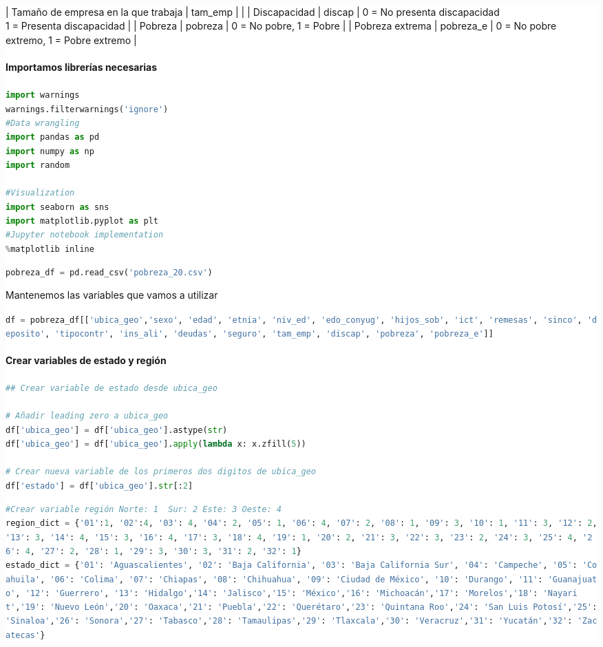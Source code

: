 | Tamaño de empresa en la que trabaja         | tam_emp     |                             |
| Discapacidad                                | discap      | 0 = No presenta discapacidad <br> 1 = Presenta discapacidad |
| Pobreza                                     | pobreza     | 0 = No pobre, 1 = Pobre                                     |
| Pobreza extrema                             | pobreza_e   | 0 = No pobre extremo, 1 = Pobre extremo |




#### Importamos librerías necesarias


```python
import warnings
warnings.filterwarnings('ignore')
#Data wrangling
import pandas as pd
import numpy as np
import random

#Visualization
import seaborn as sns
import matplotlib.pyplot as plt
#Jupyter notebook implementation
%matplotlib inline
```


```python
pobreza_df = pd.read_csv('pobreza_20.csv')
```

Mantenemos las variables que vamos a utilizar


```python
df = pobreza_df[['ubica_geo','sexo', 'edad', 'etnia', 'niv_ed', 'edo_conyug', 'hijos_sob', 'ict', 'remesas', 'sinco', 'deposito', 'tipocontr', 'ins_ali', 'deudas', 'seguro', 'tam_emp', 'discap', 'pobreza', 'pobreza_e']]
```

#### Crear variables de estado y región


```python
## Crear variable de estado desde ubica_geo

# Añadir leading zero a ubica_geo
df['ubica_geo'] = df['ubica_geo'].astype(str)
df['ubica_geo'] = df['ubica_geo'].apply(lambda x: x.zfill(5))

# Crear nueva variable de los primeros dos digitos de ubica_geo
df['estado'] = df['ubica_geo'].str[:2]
```


```python
#Crear variable región Norte: 1  Sur: 2 Este: 3 Oeste: 4
region_dict = {'01':1, '02':4, '03': 4, '04': 2, '05': 1, '06': 4, '07': 2, '08': 1, '09': 3, '10': 1, '11': 3, '12': 2, '13': 3, '14': 4, '15': 3, '16': 4, '17': 3, '18': 4, '19': 1, '20': 2, '21': 3, '22': 3, '23': 2, '24': 3, '25': 4, '26': 4, '27': 2, '28': 1, '29': 3, '30': 3, '31': 2, '32': 1}
estado_dict = {'01': 'Aguascalientes', '02': 'Baja California', '03': 'Baja California Sur', '04': 'Campeche', '05': 'Coahuila', '06': 'Colima', '07': 'Chiapas', '08': 'Chihuahua', '09': 'Ciudad de México', '10': 'Durango', '11': 'Guanajuato', '12': 'Guerrero', '13': 'Hidalgo','14': 'Jalisco','15': 'México','16': 'Michoacán','17': 'Morelos','18': 'Nayarit','19': 'Nuevo León','20': 'Oaxaca','21': 'Puebla','22': 'Querétaro','23': 'Quintana Roo','24': 'San Luis Potosí','25': 'Sinaloa','26': 'Sonora','27': 'Tabasco','28': 'Tamaulipas','29': 'Tlaxcala','30': 'Veracruz','31': 'Yucatán','32': 'Zacatecas'}

```